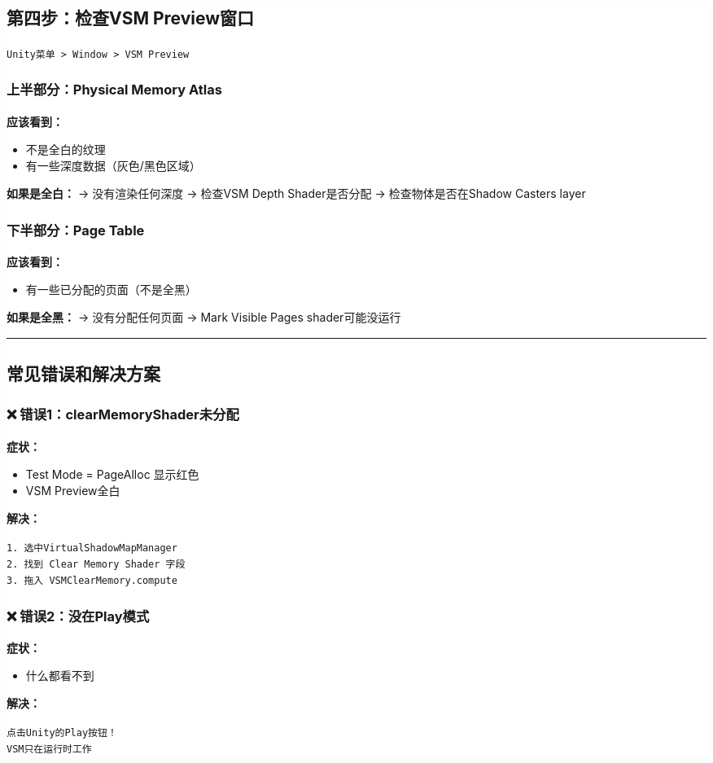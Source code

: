 ## 第四步：检查VSM Preview窗口

```
Unity菜单 > Window > VSM Preview
```

### 上半部分：Physical Memory Atlas

**应该看到：**
- 不是全白的纹理
- 有一些深度数据（灰色/黑色区域）

**如果是全白：**
→ 没有渲染任何深度
→ 检查VSM Depth Shader是否分配
→ 检查物体是否在Shadow Casters layer

### 下半部分：Page Table

**应该看到：**
- 有一些已分配的页面（不是全黑）

**如果是全黑：**
→ 没有分配任何页面
→ Mark Visible Pages shader可能没运行

---

## 常见错误和解决方案

### ❌ 错误1：clearMemoryShader未分配

**症状：**
- Test Mode = PageAlloc 显示红色
- VSM Preview全白

**解决：**
```
1. 选中VirtualShadowMapManager
2. 找到 Clear Memory Shader 字段
3. 拖入 VSMClearMemory.compute
```

### ❌ 错误2：没在Play模式

**症状：**
- 什么都看不到

**解决：**
```
点击Unity的Play按钮！
VSM只在运行时工作
```
